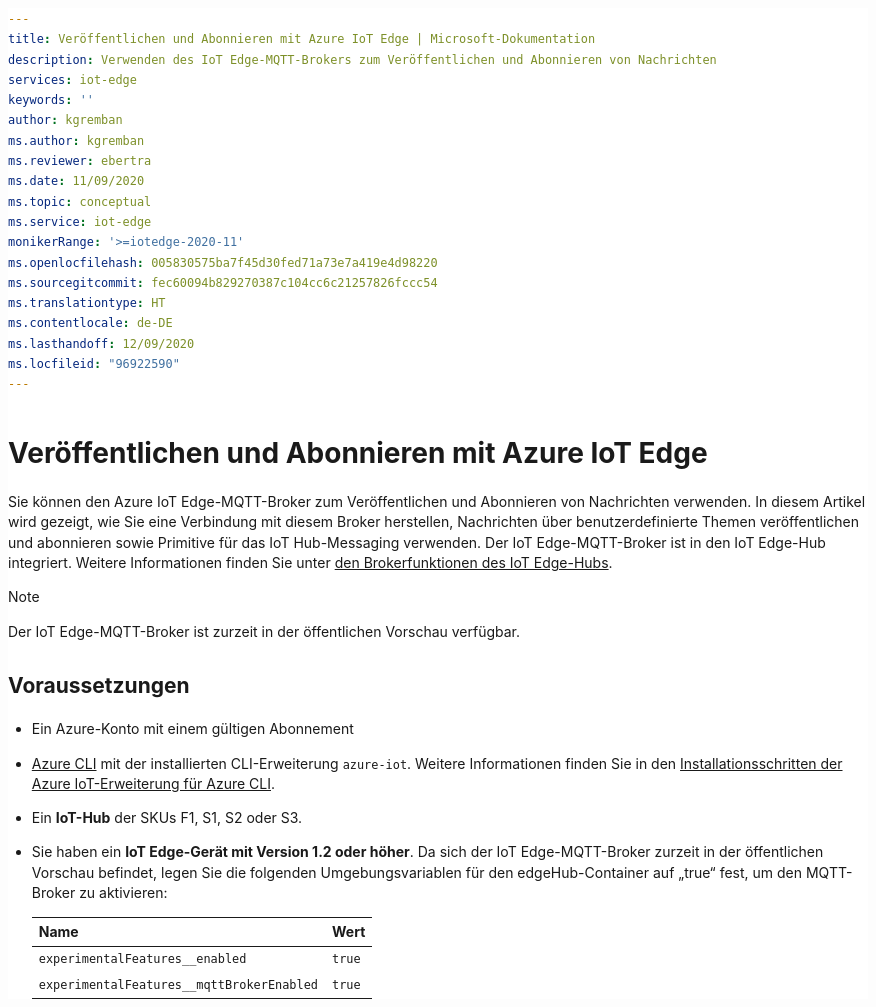 ```yaml
---
title: Veröffentlichen und Abonnieren mit Azure IoT Edge | Microsoft-Dokumentation
description: Verwenden des IoT Edge-MQTT-Brokers zum Veröffentlichen und Abonnieren von Nachrichten
services: iot-edge
keywords: ''
author: kgremban
ms.author: kgremban
ms.reviewer: ebertra
ms.date: 11/09/2020
ms.topic: conceptual
ms.service: iot-edge
monikerRange: '>=iotedge-2020-11'
ms.openlocfilehash: 005830575ba7f45d30fed71a73e7a419e4d98220
ms.sourcegitcommit: fec60094b829270387c104cc6c21257826fccc54
ms.translationtype: HT
ms.contentlocale: de-DE
ms.lasthandoff: 12/09/2020
ms.locfileid: "96922590"
---
```

# <a name="publish-and-subscribe-with-azure-iot-edge"></a>Veröffentlichen und Abonnieren mit Azure IoT Edge

Sie können den Azure IoT Edge-MQTT-Broker zum Veröffentlichen und Abonnieren von Nachrichten verwenden. In diesem Artikel wird gezeigt, wie Sie eine Verbindung mit diesem Broker herstellen, Nachrichten über benutzerdefinierte Themen veröffentlichen und abonnieren sowie Primitive für das IoT Hub-Messaging verwenden. Der IoT Edge-MQTT-Broker ist in den IoT Edge-Hub integriert. Weitere Informationen finden Sie unter [den Brokerfunktionen des IoT Edge-Hubs](iot-edge-runtime.md).

> [!NOTE]
> Der IoT Edge-MQTT-Broker ist zurzeit in der öffentlichen Vorschau verfügbar.

## <a name="pre-requisites"></a>Voraussetzungen

- Ein Azure-Konto mit einem gültigen Abonnement
- [Azure CLI](/cli/azure/) mit der installierten CLI-Erweiterung `azure-iot`. Weitere Informationen finden Sie in den [Installationsschritten der Azure IoT-Erweiterung für Azure CLI](/cli/azure/azure-cli-reference-for-iot).
- Ein **IoT-Hub** der SKUs F1, S1, S2 oder S3.
- Sie haben ein **IoT Edge-Gerät mit Version 1.2 oder höher**. Da sich der IoT Edge-MQTT-Broker zurzeit in der öffentlichen Vorschau befindet, legen Sie die folgenden Umgebungsvariablen für den edgeHub-Container auf „true“ fest, um den MQTT-Broker zu aktivieren:

   | Name | Wert |
   | - | - |
   | `experimentalFeatures__enabled` | `true` |
   | `experimentalFeatures__mqttBrokerEnabled` | `true` |
